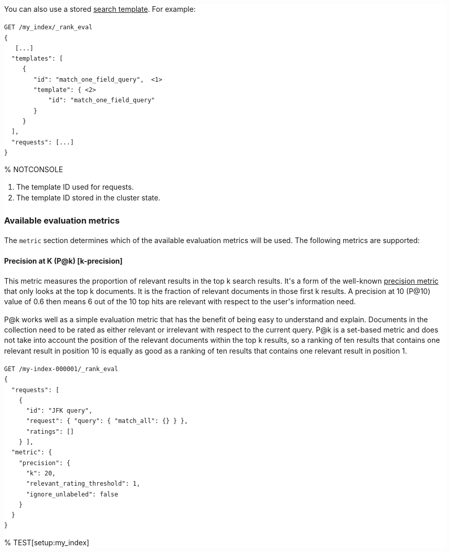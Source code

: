You can also use a stored [search template](docs-content://solutions/search/search-templates.md).
For example:

```console
GET /my_index/_rank_eval
{
   [...]
  "templates": [
     {
        "id": "match_one_field_query",  <1>
        "template": { <2>
            "id": "match_one_field_query"
        }
     }
  ],
  "requests": [...]
}
```
%  NOTCONSOLE

1. The template ID used for requests.
2. The template ID stored in the cluster state.

### Available evaluation metrics

The `metric` section determines which of the available evaluation metrics will be used.
The following metrics are supported:

#### Precision at K (P@k) [k-precision] 

This metric measures the proportion of relevant results in the top k search results.
It's a form of the well-known [precision metric](https://en.wikipedia.org/wiki/Evaluation_measures_(information_retrieval)#Precision) that only looks at the top k documents.
It is the fraction of relevant documents in those first k results.
A precision at 10 (P@10) value of 0.6 then means 6 out of the 10 top hits are relevant with respect to the user's information need.

P@k works well as a simple evaluation metric that has the benefit of being easy to understand and explain.
Documents in the collection need to be rated as either relevant or irrelevant with respect to the current query.
P@k is a set-based metric and does not take into account the position of the relevant documents within the top k results, so a ranking of ten results that contains one relevant result in position 10 is equally as good as a ranking of ten results that contains one relevant result in position 1.

```console
GET /my-index-000001/_rank_eval
{
  "requests": [
    {
      "id": "JFK query",
      "request": { "query": { "match_all": {} } },
      "ratings": []
    } ],
  "metric": {
    "precision": {
      "k": 20,
      "relevant_rating_threshold": 1,
      "ignore_unlabeled": false
    }
  }
}
```
%  TEST[setup:my_index]
